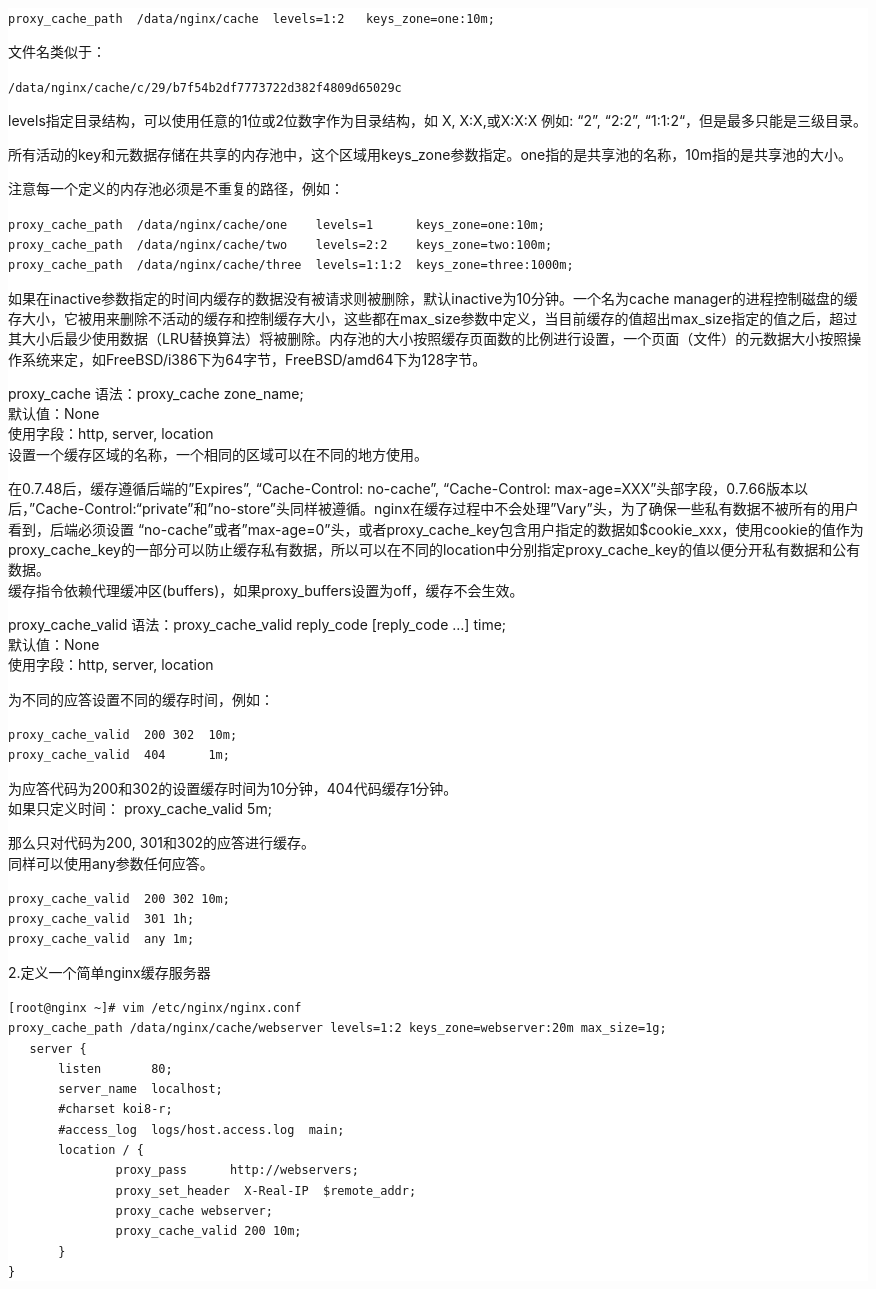 	proxy_cache_path  /data/nginx/cache  levels=1:2   keys_zone=one:10m;

文件名类似于：

	/data/nginx/cache/c/29/b7f54b2df7773722d382f4809d65029c

levels指定目录结构，可以使用任意的1位或2位数字作为目录结构，如 X, X:X,或X:X:X 例如: “2”, “2:2”, “1:1:2“，但是最多只能是三级目录。  

所有活动的key和元数据存储在共享的内存池中，这个区域用keys_zone参数指定。one指的是共享池的名称，10m指的是共享池的大小。  

注意每一个定义的内存池必须是不重复的路径，例如：

	proxy_cache_path  /data/nginx/cache/one    levels=1      keys_zone=one:10m;
	proxy_cache_path  /data/nginx/cache/two    levels=2:2    keys_zone=two:100m;
	proxy_cache_path  /data/nginx/cache/three  levels=1:1:2  keys_zone=three:1000m;

如果在inactive参数指定的时间内缓存的数据没有被请求则被删除，默认inactive为10分钟。一个名为cache manager的进程控制磁盘的缓存大小，它被用来删除不活动的缓存和控制缓存大小，这些都在max_size参数中定义，当目前缓存的值超出max_size指定的值之后，超过其大小后最少使用数据（LRU替换算法）将被删除。内存池的大小按照缓存页面数的比例进行设置，一个页面（文件）的元数据大小按照操作系统来定，如FreeBSD/i386下为64字节，FreeBSD/amd64下为128字节。

proxy_cache
语法：proxy_cache zone_name;  
默认值：None  
使用字段：http, server, location  
设置一个缓存区域的名称，一个相同的区域可以在不同的地方使用。
  
在0.7.48后，缓存遵循后端的”Expires”, “Cache-Control: no-cache”, “Cache-Control: max-age=XXX”头部字段，0.7.66版本以后，”Cache-Control:“private”和”no-store”头同样被遵循。nginx在缓存过程中不会处理”Vary”头，为了确保一些私有数据不被所有的用户看到，后端必须设置 “no-cache”或者”max-age=0”头，或者proxy_cache_key包含用户指定的数据如$cookie_xxx，使用cookie的值作为proxy_cache_key的一部分可以防止缓存私有数据，所以可以在不同的location中分别指定proxy_cache_key的值以便分开私有数据和公有数据。  
缓存指令依赖代理缓冲区(buffers)，如果proxy_buffers设置为off，缓存不会生效。

proxy_cache_valid
语法：proxy_cache_valid reply_code [reply_code …] time;  
默认值：None  
使用字段：http, server, location  

为不同的应答设置不同的缓存时间，例如：

	proxy_cache_valid  200 302  10m;
	proxy_cache_valid  404      1m;

为应答代码为200和302的设置缓存时间为10分钟，404代码缓存1分钟。  
如果只定义时间：
	proxy_cache_valid 5m;

那么只对代码为200, 301和302的应答进行缓存。  
同样可以使用any参数任何应答。

	proxy_cache_valid  200 302 10m;
	proxy_cache_valid  301 1h;
	proxy_cache_valid  any 1m;

2.定义一个简单nginx缓存服务器

	[root@nginx ~]# vim /etc/nginx/nginx.conf
	proxy_cache_path /data/nginx/cache/webserver levels=1:2 keys_zone=webserver:20m max_size=1g;
	   server {
	       listen       80;
	       server_name  localhost;
	       #charset koi8-r;
	       #access_log  logs/host.access.log  main;
	       location / {
	               proxy_pass      http://webservers;
	               proxy_set_header  X-Real-IP  $remote_addr;
	               proxy_cache webserver;
	               proxy_cache_valid 200 10m;
	       }
	}
